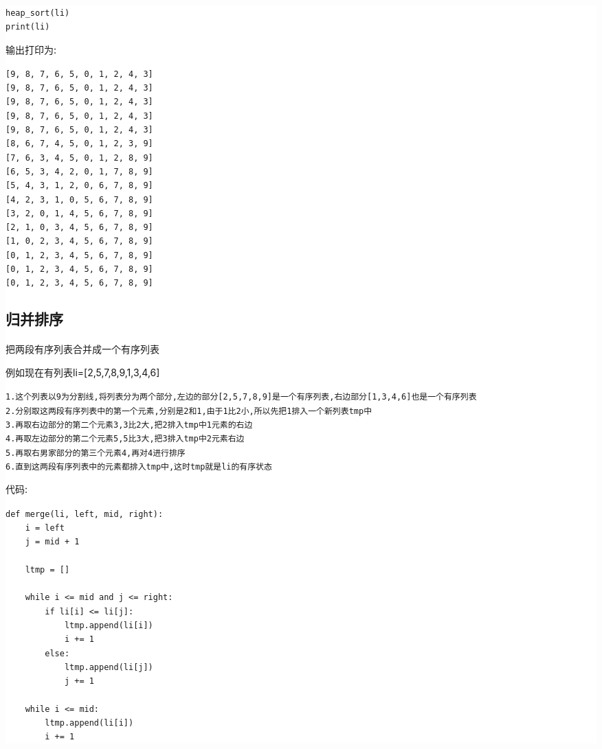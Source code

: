 	heap_sort(li)
	print(li)

输出打印为:

	[9, 8, 7, 6, 5, 0, 1, 2, 4, 3]
	[9, 8, 7, 6, 5, 0, 1, 2, 4, 3]
	[9, 8, 7, 6, 5, 0, 1, 2, 4, 3]
	[9, 8, 7, 6, 5, 0, 1, 2, 4, 3]
	[9, 8, 7, 6, 5, 0, 1, 2, 4, 3]
	[8, 6, 7, 4, 5, 0, 1, 2, 3, 9]
	[7, 6, 3, 4, 5, 0, 1, 2, 8, 9]
	[6, 5, 3, 4, 2, 0, 1, 7, 8, 9]
	[5, 4, 3, 1, 2, 0, 6, 7, 8, 9]
	[4, 2, 3, 1, 0, 5, 6, 7, 8, 9]
	[3, 2, 0, 1, 4, 5, 6, 7, 8, 9]
	[2, 1, 0, 3, 4, 5, 6, 7, 8, 9]
	[1, 0, 2, 3, 4, 5, 6, 7, 8, 9]
	[0, 1, 2, 3, 4, 5, 6, 7, 8, 9]
	[0, 1, 2, 3, 4, 5, 6, 7, 8, 9]
	[0, 1, 2, 3, 4, 5, 6, 7, 8, 9]

## 归并排序

把两段有序列表合并成一个有序列表

例如现在有列表li=[2,5,7,8,9,1,3,4,6]

    1.这个列表以9为分割线,将列表分为两个部分,左边的部分[2,5,7,8,9]是一个有序列表,右边部分[1,3,4,6]也是一个有序列表
    2.分别取这两段有序列表中的第一个元素,分别是2和1,由于1比2小,所以先把1排入一个新列表tmp中
    3.再取右边部分的第二个元素3,3比2大,把2排入tmp中1元素的右边
    4.再取左边部分的第二个元素5,5比3大,把3排入tmp中2元素右边
    5.再取右男家部分的第三个元素4,再对4进行排序
    6.直到这两段有序列表中的元素都排入tmp中,这时tmp就是li的有序状态

代码:

	def merge(li, left, mid, right):
		i = left
		j = mid + 1

		ltmp = []

		while i <= mid and j <= right:
			if li[i] <= li[j]:
				ltmp.append(li[i])
				i += 1
			else:
				ltmp.append(li[j])
				j += 1

		while i <= mid:
			ltmp.append(li[i])
			i += 1
